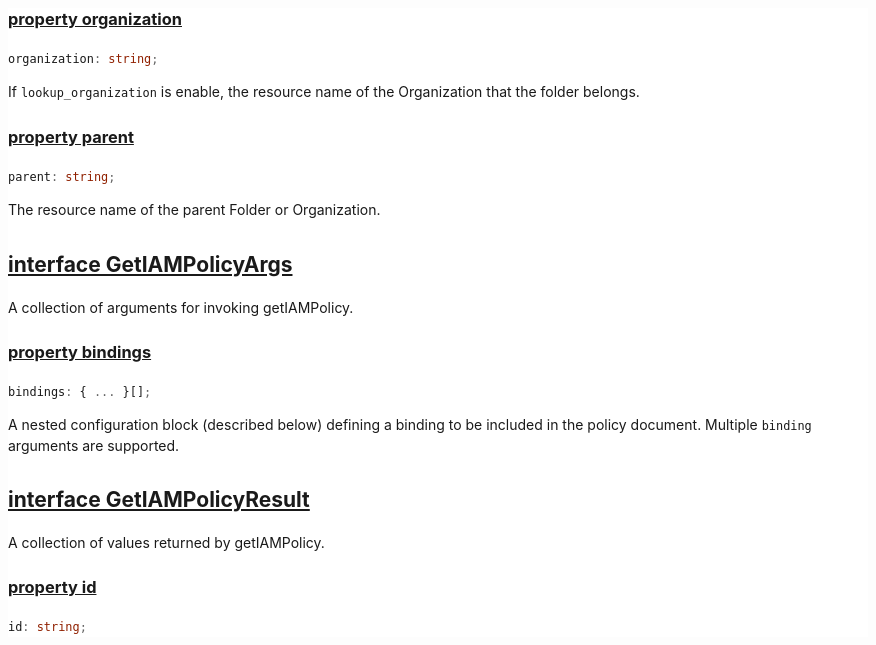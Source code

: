 <h3 class="pdoc-member-header">
<a class="pdoc-child-name" href="https://github.com/pulumi/pulumi-gcp/blob/master/sdk/nodejs/organizations/getFolder.ts#L56">property organization</a>
</h3>

```typescript
organization: string;
```


If `lookup_organization` is enable, the resource name of the Organization that the folder belongs.

<h3 class="pdoc-member-header">
<a class="pdoc-child-name" href="https://github.com/pulumi/pulumi-gcp/blob/master/sdk/nodejs/organizations/getFolder.ts#L60">property parent</a>
</h3>

```typescript
parent: string;
```


The resource name of the parent Folder or Organization.

<h2 class="pdoc-module-header" id="GetIAMPolicyArgs">
<a class="pdoc-member-name" href="https://github.com/pulumi/pulumi-gcp/blob/master/sdk/nodejs/organizations/getIAMPolicy.ts#L48">interface GetIAMPolicyArgs</a>
</h2>

A collection of arguments for invoking getIAMPolicy.

<h3 class="pdoc-member-header">
<a class="pdoc-child-name" href="https://github.com/pulumi/pulumi-gcp/blob/master/sdk/nodejs/organizations/getIAMPolicy.ts#L54">property bindings</a>
</h3>

```typescript
bindings: { ... }[];
```


A nested configuration block (described below)
defining a binding to be included in the policy document. Multiple
`binding` arguments are supported.

<h2 class="pdoc-module-header" id="GetIAMPolicyResult">
<a class="pdoc-member-name" href="https://github.com/pulumi/pulumi-gcp/blob/master/sdk/nodejs/organizations/getIAMPolicy.ts#L60">interface GetIAMPolicyResult</a>
</h2>

A collection of values returned by getIAMPolicy.

<h3 class="pdoc-member-header">
<a class="pdoc-child-name" href="https://github.com/pulumi/pulumi-gcp/blob/master/sdk/nodejs/organizations/getIAMPolicy.ts#L69">property id</a>
</h3>

```typescript
id: string;
```
